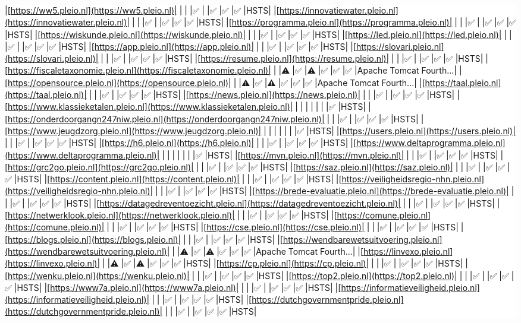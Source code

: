 |[https://ww5.pleio.nl](https://ww5.pleio.nl)| | | |:white_check_mark: | |:white_check_mark: |:white_check_mark: |:white_check_mark: |HSTS|
|[https://innovatiewater.pleio.nl](https://innovatiewater.pleio.nl)| | | |:white_check_mark: | |:white_check_mark: |:white_check_mark: |:white_check_mark: |HSTS|
|[https://programma.pleio.nl](https://programma.pleio.nl)| | | |:white_check_mark: | |:white_check_mark: |:white_check_mark: |:white_check_mark: |HSTS|
|[https://wiskunde.pleio.nl](https://wiskunde.pleio.nl)| | | |:white_check_mark: | |:white_check_mark: |:white_check_mark: |:white_check_mark: |HSTS|
|[https://led.pleio.nl](https://led.pleio.nl)| | | |:white_check_mark: | |:white_check_mark: |:white_check_mark: |:white_check_mark: |HSTS|
|[https://app.pleio.nl](https://app.pleio.nl)| | | |:white_check_mark: | |:white_check_mark: |:white_check_mark: |:white_check_mark: |HSTS|
|[https://slovari.pleio.nl](https://slovari.pleio.nl)| | | |:white_check_mark: | |:white_check_mark: |:white_check_mark: |:white_check_mark: |HSTS|
|[https://resume.pleio.nl](https://resume.pleio.nl)| | | |:white_check_mark: | |:white_check_mark: |:white_check_mark: |:white_check_mark: |HSTS|
|[https://fiscaletaxonomie.pleio.nl](https://fiscaletaxonomie.pleio.nl)| | |:warning: |:white_check_mark: |:warning: |:white_check_mark: |:white_check_mark: |:white_check_mark: |Apache Tomcat Fourth...|
|[https://opensource.pleio.nl](https://opensource.pleio.nl)| | |:warning: |:white_check_mark: |:warning: |:white_check_mark: |:white_check_mark: |:white_check_mark: |Apache Tomcat Fourth...|
|[https://taal.pleio.nl](https://taal.pleio.nl)| | | |:white_check_mark: | |:white_check_mark: |:white_check_mark: |:white_check_mark: |HSTS|
|[https://news.pleio.nl](https://news.pleio.nl)| | | |:white_check_mark: | |:white_check_mark: |:white_check_mark: |:white_check_mark: |HSTS|
|[https://www.klassieketalen.pleio.nl](https://www.klassieketalen.pleio.nl)| | | | | | | |:white_check_mark: |HSTS|
|[https://onderdoorgangn247niw.pleio.nl](https://onderdoorgangn247niw.pleio.nl)| | | |:white_check_mark: | |:white_check_mark: |:white_check_mark: |:white_check_mark: |HSTS|
|[https://www.jeugdzorg.pleio.nl](https://www.jeugdzorg.pleio.nl)| | | | | | | |:white_check_mark: |HSTS|
|[https://users.pleio.nl](https://users.pleio.nl)| | | |:white_check_mark: | |:white_check_mark: |:white_check_mark: |:white_check_mark: |HSTS|
|[https://h6.pleio.nl](https://h6.pleio.nl)| | | |:white_check_mark: | |:white_check_mark: |:white_check_mark: |:white_check_mark: |HSTS|
|[https://www.deltaprogramma.pleio.nl](https://www.deltaprogramma.pleio.nl)| | | | | | | |:white_check_mark: |HSTS|
|[https://mvn.pleio.nl](https://mvn.pleio.nl)| | | |:white_check_mark: | |:white_check_mark: |:white_check_mark: |:white_check_mark: |HSTS|
|[https://grc2go.pleio.nl](https://grc2go.pleio.nl)| | | |:white_check_mark: | |:white_check_mark: |:white_check_mark: |:white_check_mark: |HSTS|
|[https://saz.pleio.nl](https://saz.pleio.nl)| | | |:white_check_mark: | |:white_check_mark: |:white_check_mark: |:white_check_mark: |HSTS|
|[https://content.pleio.nl](https://content.pleio.nl)| | | |:white_check_mark: | |:white_check_mark: |:white_check_mark: |:white_check_mark: |HSTS|
|[https://veiligheidsregio-nhn.pleio.nl](https://veiligheidsregio-nhn.pleio.nl)| | | |:white_check_mark: | |:white_check_mark: |:white_check_mark: |:white_check_mark: |HSTS|
|[https://brede-evaluatie.pleio.nl](https://brede-evaluatie.pleio.nl)| | | |:white_check_mark: | |:white_check_mark: |:white_check_mark: |:white_check_mark: |HSTS|
|[https://datagedreventoezicht.pleio.nl](https://datagedreventoezicht.pleio.nl)| | | |:white_check_mark: | |:white_check_mark: |:white_check_mark: |:white_check_mark: |HSTS|
|[https://netwerklook.pleio.nl](https://netwerklook.pleio.nl)| | | |:white_check_mark: | |:white_check_mark: |:white_check_mark: |:white_check_mark: |HSTS|
|[https://comune.pleio.nl](https://comune.pleio.nl)| | | |:white_check_mark: | |:white_check_mark: |:white_check_mark: |:white_check_mark: |HSTS|
|[https://cse.pleio.nl](https://cse.pleio.nl)| | | |:white_check_mark: | |:white_check_mark: |:white_check_mark: |:white_check_mark: |HSTS|
|[https://blogs.pleio.nl](https://blogs.pleio.nl)| | | |:white_check_mark: | |:white_check_mark: |:white_check_mark: |:white_check_mark: |HSTS|
|[https://wendbarewetsuitvoering.pleio.nl](https://wendbarewetsuitvoering.pleio.nl)| | |:warning: |:white_check_mark: |:warning: |:white_check_mark: |:white_check_mark: |:white_check_mark: |Apache Tomcat Fourth...|
|[https://linvexo.pleio.nl](https://linvexo.pleio.nl)| | |:warning: |:white_check_mark: |:warning: |:white_check_mark: |:white_check_mark: |:white_check_mark: |HSTS|
|[https://cp.pleio.nl](https://cp.pleio.nl)| | | |:white_check_mark: | |:white_check_mark: |:white_check_mark: |:white_check_mark: |HSTS|
|[https://wenku.pleio.nl](https://wenku.pleio.nl)| | | |:white_check_mark: | |:white_check_mark: |:white_check_mark: |:white_check_mark: |HSTS|
|[https://top2.pleio.nl](https://top2.pleio.nl)| | | |:white_check_mark: | |:white_check_mark: |:white_check_mark: |:white_check_mark: |HSTS|
|[https://www7a.pleio.nl](https://www7a.pleio.nl)| | | |:white_check_mark: | |:white_check_mark: |:white_check_mark: |:white_check_mark: |HSTS|
|[https://informatieveiligheid.pleio.nl](https://informatieveiligheid.pleio.nl)| | | |:white_check_mark: | |:white_check_mark: |:white_check_mark: |:white_check_mark: |HSTS|
|[https://dutchgovernmentpride.pleio.nl](https://dutchgovernmentpride.pleio.nl)| | | |:white_check_mark: | |:white_check_mark: |:white_check_mark: |:white_check_mark: |HSTS|